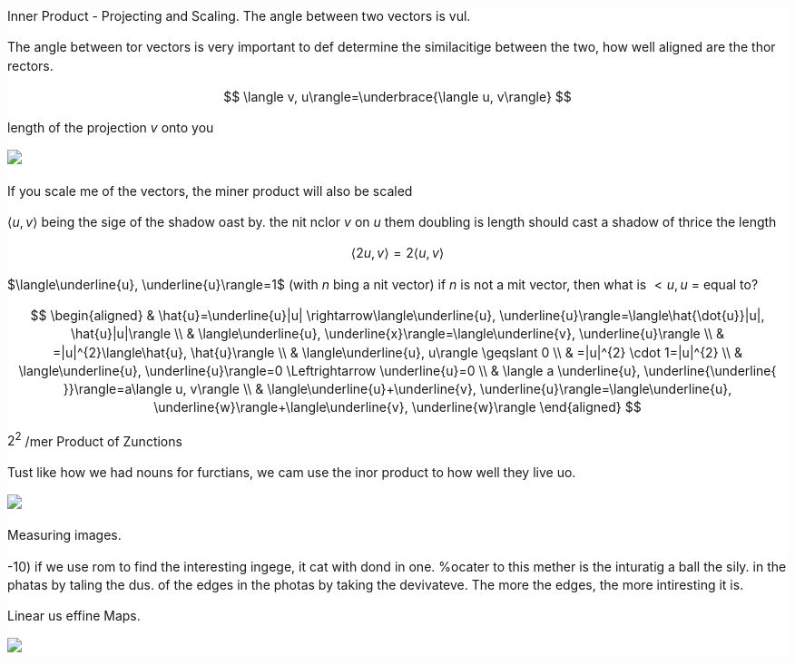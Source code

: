Inner Product - Projecting and Scaling.
The angle between two vectors is vul.

The angle between tor vectors is very important to def determine the similacitige between the two, how well aligned are the thor rectors.

$$
\langle v, u\rangle=\underbrace{\langle u, v\rangle}
$$

length of the projection $v$ onto you

![](https://cdn.mathpix.com/cropped/2024_07_01_e41a4f9ec9b3e80fbddeg-3.jpg?height=790&width=1411&top_left_y=6404&top_left_x=4074)

If you scale me of the vectors, the miner product will also be scaled

$\langle u, v\rangle$ being the sige of the shadow oast by. the nit nclor $v$ on $u$ them doubling is length should cast a shadow of thrice the length

$$
\langle 2 u, v\rangle=2\langle u, v\rangle
$$

$\langle\underline{u}, \underline{u}\rangle=1$ (with $n$ bing a nit vector) if $n$ is not a mit vector, then what is $<u, u$ = equal to?

$$
\begin{aligned}
& \hat{u}=\underline{u}|u| \rightarrow\langle\underline{u}, \underline{u}\rangle=\langle\hat{\dot{u}}|u|, \hat{u}|u|\rangle \\
& \langle\underline{u}, \underline{x}\rangle=\langle\underline{v}, \underline{u}\rangle \\
& =|u|^{2}\langle\hat{u}, \hat{u}\rangle \\
& \langle\underline{u}, u\rangle \geqslant 0 \\
& =|u|^{2} \cdot 1=|u|^{2} \\
& \langle\underline{u}, \underline{u}\rangle=0 \Leftrightarrow \underline{u}=0 \\
& \langle a \underline{u}, \underline{\underline{ }}\rangle=a\langle u, v\rangle \\
& \langle\underline{u}+\underline{v}, \underline{u}\rangle=\langle\underline{u}, \underline{w}\rangle+\langle\underline{v}, \underline{w}\rangle
\end{aligned}
$$

$2^{2}$ /mer Product of Zunctions

Tust like how we had nouns for furctians, we cam use the inor product to how well they live uo.

![](https://cdn.mathpix.com/cropped/2024_07_01_e41a4f9ec9b3e80fbddeg-4.jpg?height=700&width=6122&top_left_y=4060&top_left_x=337)

Measuring images.

-10) if we use rom to find the interesting ingege, it cat with dond in one. \%ocater to this mether is the inturatig a ball the sily. in the phatas by taling the dus. of the edges in the photas by taking the devivateve. The more the edges, the more intiresting it is.

Linear us effine Maps.

![](https://cdn.mathpix.com/cropped/2024_07_01_e41a4f9ec9b3e80fbddeg-4.jpg?height=1447&width=2266&top_left_y=7206&top_left_x=289)
